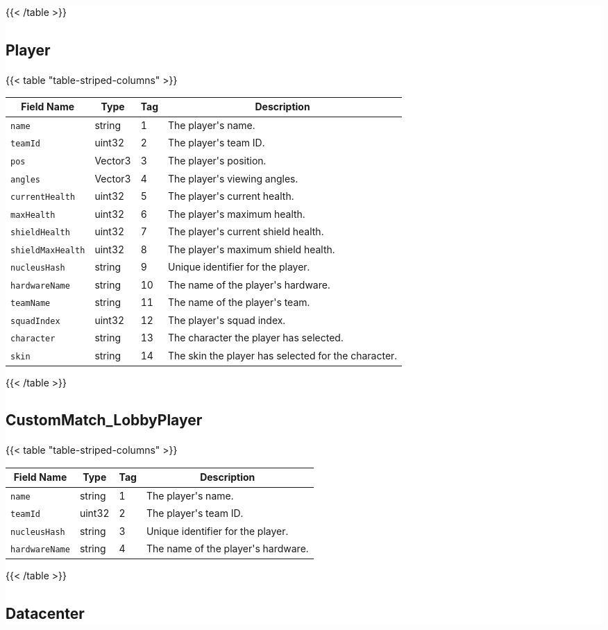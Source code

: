 {{< /table >}}

## Player

{{< table "table-striped-columns" >}}

| Field Name       | Type    | Tag | Description                                       |
|------------------|---------|-----|---------------------------------------------------|
| `name`             | string  | 1   | The player's name.                                |
| `teamId`           | uint32  | 2   | The player's team ID.                             |
| `pos`              | Vector3 | 3   | The player's position.                            |
| `angles`           | Vector3 | 4   | The player's viewing angles.                      |
| `currentHealth`    | uint32  | 5   | The player's current health.                      |
| `maxHealth`        | uint32  | 6   | The player's maximum health.                      |
| `shieldHealth`     | uint32  | 7   | The player's current shield health.               |
| `shieldMaxHealth`  | uint32  | 8   | The player's maximum shield health.               |
| `nucleusHash`      | string  | 9   | Unique identifier for the player.                 |
| `hardwareName`     | string  | 10  | The name of the player's hardware.                |
| `teamName`         | string  | 11  | The name of the player's team.                    |
| `squadIndex`       | uint32  | 12  | The player's squad index.                         |
| `character`        | string  | 13  | The character the player has selected.            |
| `skin`             | string  | 14  | The skin the player has selected for the character.|

{{< /table >}}

## CustomMatch_LobbyPlayer

{{< table "table-striped-columns" >}}

| Field Name    | Type   | Tag | Description                           |
|---------------|--------|-----|---------------------------------------|
| `name`          | string | 1   | The player's name.                    |
| `teamId`        | uint32 | 2   | The player's team ID.                 |
| `nucleusHash`   | string | 3   | Unique identifier for the player.     |
| `hardwareName`  | string | 4   | The name of the player's hardware.    |

{{< /table >}}

## Datacenter

